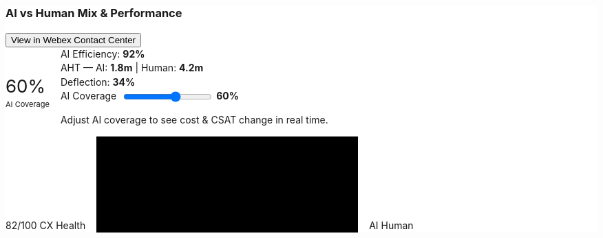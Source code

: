   <div class="grid">
    <!-- AI vs HUMAN MIX -->
    <section class="panel" aria-labelledby="mixTitle">
      <div class="row" style="justify-content:space-between; align-items:center;">
        <h3 id="mixTitle">AI vs Human Mix & Performance</h3>
        <button class="tile-btn" data-tip="Coming soon">View in Webex Contact Center</button>
      </div>
      <div class="row">
        <div class="col" style="display:flex; gap:16px; align-items:center;">
          <div class="donut" id="mixDonut" style="--p:60">
            <div class="donut-label">
              <div style="font-size:26px" id="mixDonutAI">60%</div>
              <div class="muted" style="font-size:11px">AI Coverage</div>
            </div>
          </div>
          <div>
            <div class="chip">AI Efficiency: <b id="aiEff">92%</b></div>
            <div class="chip">AHT — AI: <b id="ahtAI">1.8m</b> | Human: <b id="ahtHuman">4.2m</b></div>
            <div class="chip">Deflection: <b id="deflect">34%</b></div>
            <div class="chip">AI Coverage <input id="aiSlider" type="range" min="0" max="100" value="60" style="vertical-align:middle; margin-left:6px"/> <b id="aiPct">60%</b></div>
            <p class="muted">Adjust AI coverage to see cost & CSAT change in real time.</p>
          </div>
        </div>
        <div class="col">
          <div style="display:flex; gap:16px; align-items:flex-end; flex-wrap:wrap">
            <div>
              <div class="gauge" id="cxGauge" style="--val:82"></div>
              <div class="gauge-read"><span id="cxGaugeVal">82</span>/100 CX Health</div>
            </div>
            <!-- Enhanced 24h trend -->
            <svg id="mixTrend" width="380" height="140" role="img" aria-label="24h AI vs Human mix">
              <defs>
                <linearGradient id="gradAI" x1="0" y1="0" x2="0" y2="1">
                  <stop offset="0%" stop-color="var(--ai)" stop-opacity="0.55"/>
                  <stop offset="100%" stop-color="var(--ai)" stop-opacity="0.05"/>
                </linearGradient>
                <linearGradient id="gradHuman" x1="0" y1="0" x2="0" y2="1">
                  <stop offset="0%" stop-color="var(--human)" stop-opacity="0.45"/>
                  <stop offset="100%" stop-color="var(--human)" stop-opacity="0.05"/>
                </linearGradient>
                <filter id="glow">
                  <feGaussianBlur stdDeviation="3" result="coloredBlur"/>
                  <feMerge>
                    <feMergeNode in="coloredBlur"/><feMergeNode in="SourceGraphic"/>
                  </feMerge>
                </filter>
              </defs>
              <rect x="0" y="0" width="380" height="140" fill="var(--panel)" stroke="var(--line)"/>
              <!-- paths added by JS -->
            </svg>
            <div class="legend">
              <span class="dot aiC"></span><span class="muted">AI</span>
              <span class="dot humanC"></span><span class="muted">Human</span>
            </div>
          </div>
        </div>
      </div>
    </section>
